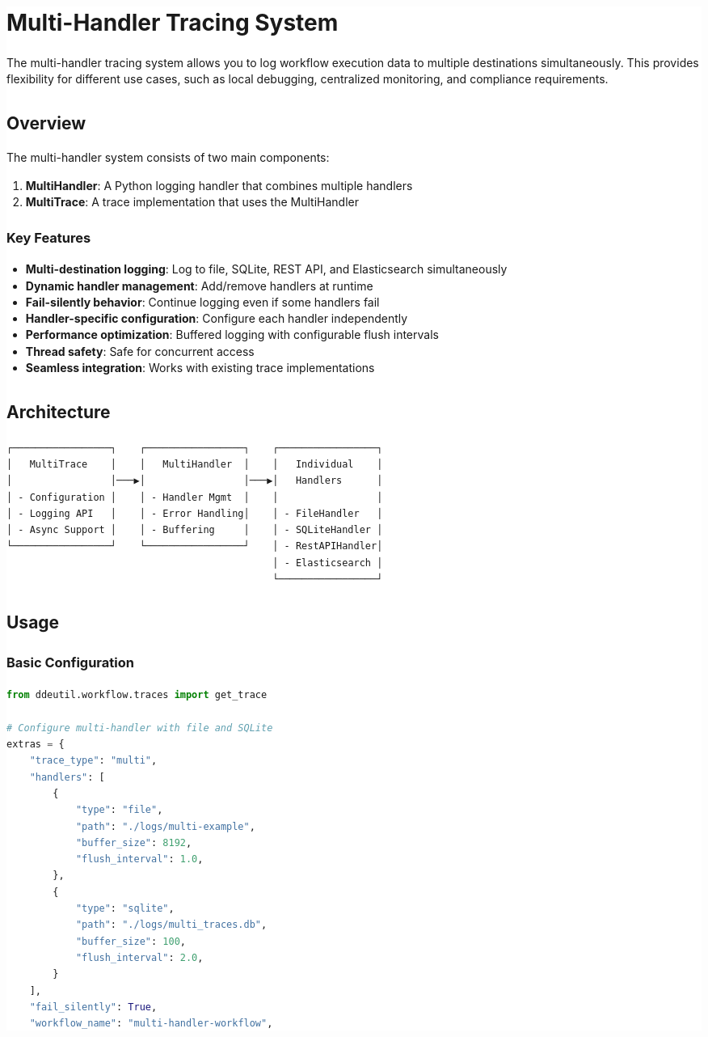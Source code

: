 # Multi-Handler Tracing System

The multi-handler tracing system allows you to log workflow execution data to multiple destinations simultaneously. This provides flexibility for different use cases, such as local debugging, centralized monitoring, and compliance requirements.

## Overview

The multi-handler system consists of two main components:

1. **MultiHandler**: A Python logging handler that combines multiple handlers
2. **MultiTrace**: A trace implementation that uses the MultiHandler

### Key Features

- **Multi-destination logging**: Log to file, SQLite, REST API, and Elasticsearch simultaneously
- **Dynamic handler management**: Add/remove handlers at runtime
- **Fail-silently behavior**: Continue logging even if some handlers fail
- **Handler-specific configuration**: Configure each handler independently
- **Performance optimization**: Buffered logging with configurable flush intervals
- **Thread safety**: Safe for concurrent access
- **Seamless integration**: Works with existing trace implementations

## Architecture

```
┌─────────────────┐    ┌─────────────────┐    ┌─────────────────┐
│   MultiTrace    │    │   MultiHandler  │    │   Individual    │
│                 │───▶│                 │───▶│   Handlers      │
│ - Configuration │    │ - Handler Mgmt  │    │                 │
│ - Logging API   │    │ - Error Handling│    │ - FileHandler   │
│ - Async Support │    │ - Buffering     │    │ - SQLiteHandler │
└─────────────────┘    └─────────────────┘    │ - RestAPIHandler│
                                              │ - Elasticsearch │
                                              └─────────────────┘
```

## Usage

### Basic Configuration

```python
from ddeutil.workflow.traces import get_trace

# Configure multi-handler with file and SQLite
extras = {
    "trace_type": "multi",
    "handlers": [
        {
            "type": "file",
            "path": "./logs/multi-example",
            "buffer_size": 8192,
            "flush_interval": 1.0,
        },
        {
            "type": "sqlite",
            "path": "./logs/multi_traces.db",
            "buffer_size": 100,
            "flush_interval": 2.0,
        }
    ],
    "fail_silently": True,
    "workflow_name": "multi-handler-workflow",
```